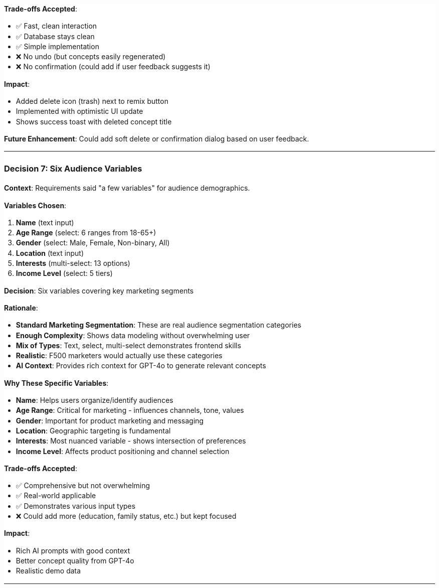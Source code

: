 **Trade-offs Accepted**:
- ✅ Fast, clean interaction
- ✅ Database stays clean
- ✅ Simple implementation
- ❌ No undo (but concepts easily regenerated)
- ❌ No confirmation (could add if user feedback suggests it)

**Impact**:
- Added delete icon (trash) next to remix button
- Implemented with optimistic UI update
- Shows success toast with deleted concept title

**Future Enhancement**: Could add soft delete or confirmation dialog based on user feedback.

---

### Decision 7: Six Audience Variables

**Context**: Requirements said "a few variables" for audience demographics.

**Variables Chosen**:
1. **Name** (text input)
2. **Age Range** (select: 6 ranges from 18-65+)
3. **Gender** (select: Male, Female, Non-binary, All)
4. **Location** (text input)
5. **Interests** (multi-select: 13 options)
6. **Income Level** (select: 5 tiers)

**Decision**: Six variables covering key marketing segments

**Rationale**:
- **Standard Marketing Segmentation**: These are real audience segmentation categories
- **Enough Complexity**: Shows data modeling without overwhelming user
- **Mix of Types**: Text, select, multi-select demonstrates frontend skills
- **Realistic**: F500 marketers would actually use these categories
- **AI Context**: Provides rich context for GPT-4o to generate relevant concepts

**Why These Specific Variables**:
- **Name**: Helps users organize/identify audiences
- **Age Range**: Critical for marketing - influences channels, tone, values
- **Gender**: Important for product marketing and messaging
- **Location**: Geographic targeting is fundamental
- **Interests**: Most nuanced variable - shows intersection of preferences
- **Income Level**: Affects product positioning and channel selection

**Trade-offs Accepted**:
- ✅ Comprehensive but not overwhelming
- ✅ Real-world applicable
- ✅ Demonstrates various input types
- ❌ Could add more (education, family status, etc.) but kept focused

**Impact**:
- Rich AI prompts with good context
- Better concept quality from GPT-4o
- Realistic demo data

---